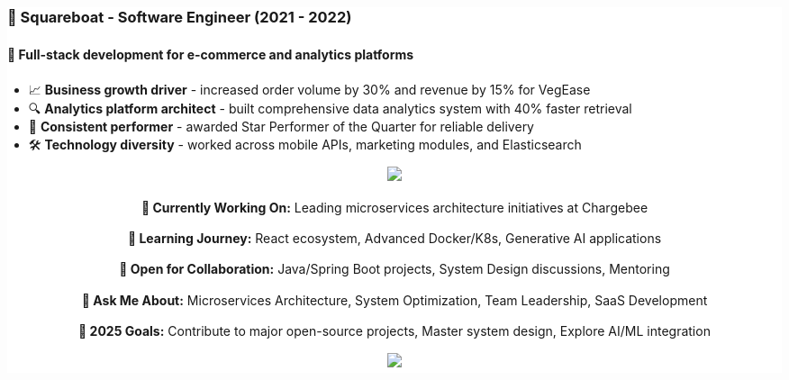 <h3>🏢 Squareboat - Software Engineer (2021 - 2022)</h3>
<h4>🌟 Full-stack development for e-commerce and analytics platforms</h4>

<ul align="left">
<li>📈 <strong>Business growth driver</strong> - increased order volume by 30% and revenue by 15% for VegEase</li>
<li>🔍 <strong>Analytics platform architect</strong> - built comprehensive data analytics system with 40% faster retrieval</li>
<li>🏅 <strong>Consistent performer</strong> - awarded Star Performer of the Quarter for reliable delivery</li>
<li>🛠️ <strong>Technology diversity</strong> - worked across mobile APIs, marketing modules, and Elasticsearch</li>
</ul>

</div>


<div align="center">
  
  <img src="https://github-readme-activity-graph.vercel.app/graph?username=prankurtiwari&bg_color=1a1b27&color=70a5fd&line=70a5fd&point=bf91f3&area=true&hide_border=true&custom_title=Annual%20Contribution%20Activity" />
  
</div>

<div align="center">
  
  <picture>
    <source media="(prefers-color-scheme: dark)" srcset="https://raw.githubusercontent.com/prankurtiwari/prankurtiwari/output/github-contribution-grid-snake-dark.svg">
    <source media="(prefers-color-scheme: light)" srcset="https://raw.githubusercontent.com/prankurtiwari/prankurtiwari/output/github-contribution-grid-snake.svg">
  </picture>
  
</div>


<div align="center">

<p><strong>🔭 Currently Working On:</strong> Leading microservices architecture initiatives at Chargebee</p>

<p><strong>🌱 Learning Journey:</strong> React ecosystem, Advanced Docker/K8s, Generative AI applications</p>

<p><strong>👯 Open for Collaboration:</strong> Java/Spring Boot projects, System Design discussions, Mentoring</p>

<p><strong>💬 Ask Me About:</strong> Microservices Architecture, System Optimization, Team Leadership, SaaS Development</p>

<p><strong>🎯 2025 Goals:</strong> Contribute to major open-source projects, Master system design, Explore AI/ML integration</p>

</div>


<div align="center">
  
  <a href="https://linkedin.com/in/prankur-t-76666496">
    <img src="https://img.shields.io/badge/LinkedIn-Connect%20&%20Network-blue?style=for-the-badge&logo=linkedin&logoColor=white" />
  </a>
  